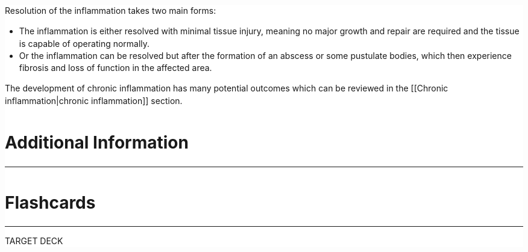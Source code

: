 Resolution of the inflammation takes two main forms:
- The inflammation is either resolved with minimal tissue injury, meaning no major growth and repair are required and the tissue is capable of operating normally.
- Or the inflammation can be resolved but after the formation of an abscess or some pustulate bodies, which then experience fibrosis and loss of function in the affected area.

The development of chronic inflammation has many potential outcomes which can be reviewed in the [[Chronic inflammation|chronic inflammation]] section.


# Additional Information
---



# Flashcards
---
TARGET DECK

